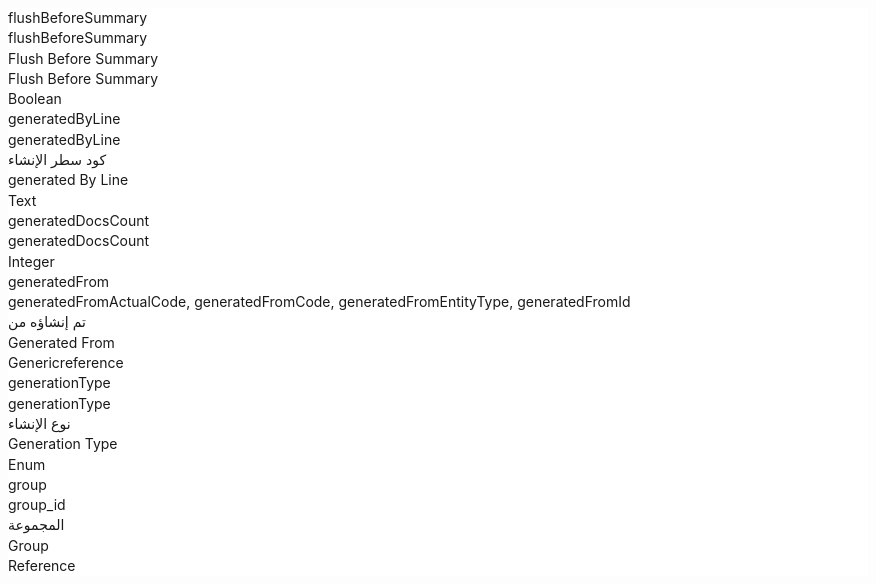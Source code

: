 </div>

<div class="row searchable" id="flushBeforeSummary">
<div class="cell" data-label="Property">flushBeforeSummary</div>
<div class="cell" data-label="Column">flushBeforeSummary</div>
<div class="cell" data-label="Arabic">Flush Before Summary</div>
<div class="cell" data-label="English">Flush Before Summary</div>
<div class="cell" data-label="Type">Boolean</div>

</div>

<div class="row searchable" id="generatedByLine">
<div class="cell" data-label="Property">generatedByLine</div>
<div class="cell" data-label="Column">generatedByLine</div>
<div class="cell" data-label="Arabic">كود سطر الإنشاء</div>
<div class="cell" data-label="English">generated By Line</div>
<div class="cell" data-label="Type">Text</div>

</div>

<div class="row searchable" id="generatedDocsCount">
<div class="cell" data-label="Property">generatedDocsCount</div>
<div class="cell" data-label="Column">generatedDocsCount</div>
<div class="cell" data-label="Arabic"></div>
<div class="cell" data-label="English"></div>
<div class="cell" data-label="Type">Integer</div>

</div>

<div class="row searchable" id="generatedFrom">
<div class="cell" data-label="Property">generatedFrom</div>
<div class="cell gen-ref-column" data-label="Column">generatedFromActualCode,  generatedFromCode,  generatedFromEntityType,  generatedFromId</div>
<div class="cell" data-label="Arabic">تم إنشاؤه من</div>
<div class="cell" data-label="English">Generated From</div>
<div class="cell" data-label="Type">Genericreference</div>

</div>

<div class="row searchable" id="generationType">
<div class="cell" data-label="Property">generationType</div>
<div class="cell" data-label="Column">generationType</div>
<div class="cell" data-label="Arabic">نوع الإنشاء</div>
<div class="cell" data-label="English">Generation Type</div>
<div class="cell" data-label="Type">Enum</div>

</div>

<div class="row searchable" id="group">
<div class="cell" data-label="Property">group</div>
<div class="cell" data-label="Column">group_id</div>
<div class="cell" data-label="Arabic">المجموعة</div>
<div class="cell" data-label="English">Group</div>
<div class="cell" data-label="Type">Reference</div>
<div class="cell" data-label="Foreign Table">
